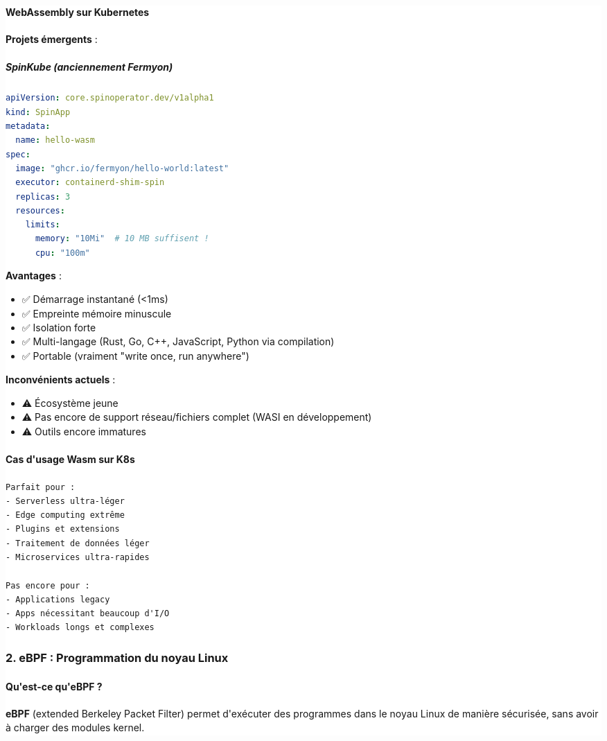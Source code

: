 #### WebAssembly sur Kubernetes

**Projets émergents** :

##### SpinKube (anciennement Fermyon)

```yaml
apiVersion: core.spinoperator.dev/v1alpha1
kind: SpinApp
metadata:
  name: hello-wasm
spec:
  image: "ghcr.io/fermyon/hello-world:latest"
  executor: containerd-shim-spin
  replicas: 3
  resources:
    limits:
      memory: "10Mi"  # 10 MB suffisent !
      cpu: "100m"
```

**Avantages** :
- ✅ Démarrage instantané (<1ms)
- ✅ Empreinte mémoire minuscule
- ✅ Isolation forte
- ✅ Multi-langage (Rust, Go, C++, JavaScript, Python via compilation)
- ✅ Portable (vraiment "write once, run anywhere")

**Inconvénients actuels** :
- ⚠️ Écosystème jeune
- ⚠️ Pas encore de support réseau/fichiers complet (WASI en développement)
- ⚠️ Outils encore immatures

#### Cas d'usage Wasm sur K8s

```
Parfait pour :
- Serverless ultra-léger
- Edge computing extrême
- Plugins et extensions
- Traitement de données léger
- Microservices ultra-rapides

Pas encore pour :
- Applications legacy
- Apps nécessitant beaucoup d'I/O
- Workloads longs et complexes
```

### 2. eBPF : Programmation du noyau Linux

#### Qu'est-ce qu'eBPF ?

**eBPF** (extended Berkeley Packet Filter) permet d'exécuter des programmes dans le noyau Linux de manière sécurisée, sans avoir à charger des modules kernel.
